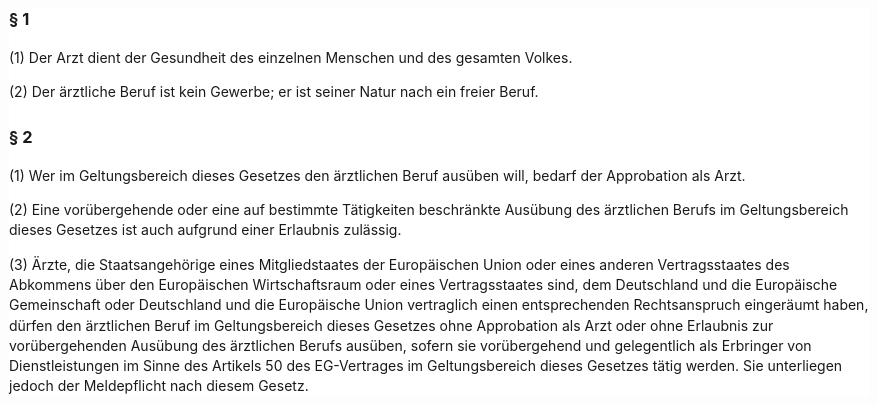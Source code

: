 <span id="BJNR018570961BJNE000901307.html"></span>

### § 1  

<div>

<div class="jnhtml">

<div>

<div class="jurAbsatz">

(1) Der Arzt dient der Gesundheit des einzelnen Menschen und des
gesamten Volkes.

</div>

<div class="jurAbsatz">

(2) Der ärztliche Beruf ist kein Gewerbe; er ist seiner Natur nach ein
freier Beruf.

</div>

</div>

</div>

</div>

<span id="BJNR018570961BJNE001005301.html"></span>

### § 2  

<div>

<div class="jnhtml">

<div>

<div class="jurAbsatz">

(1) Wer im Geltungsbereich dieses Gesetzes den ärztlichen Beruf ausüben
will, bedarf der Approbation als Arzt.

</div>

<div class="jurAbsatz">

(2) Eine vorübergehende oder eine auf bestimmte Tätigkeiten beschränkte
Ausübung des ärztlichen Berufs im Geltungsbereich dieses Gesetzes ist
auch aufgrund einer Erlaubnis zulässig.

</div>

<div class="jurAbsatz">

(3) Ärzte, die Staatsangehörige eines Mitgliedstaates der Europäischen
Union oder eines anderen Vertragsstaates des Abkommens über den
Europäischen Wirtschaftsraum oder eines Vertragsstaates sind, dem
Deutschland und die Europäische Gemeinschaft oder Deutschland und die
Europäische Union vertraglich einen entsprechenden Rechtsanspruch
eingeräumt haben, dürfen den ärztlichen Beruf im Geltungsbereich dieses
Gesetzes ohne Approbation als Arzt oder ohne Erlaubnis zur
vorübergehenden Ausübung des ärztlichen Berufs ausüben, sofern sie
vorübergehend und gelegentlich als Erbringer von Dienstleistungen im
Sinne des Artikels 50 des EG-Vertrages im Geltungsbereich dieses
Gesetzes tätig werden. Sie unterliegen jedoch der Meldepflicht nach
diesem Gesetz.
